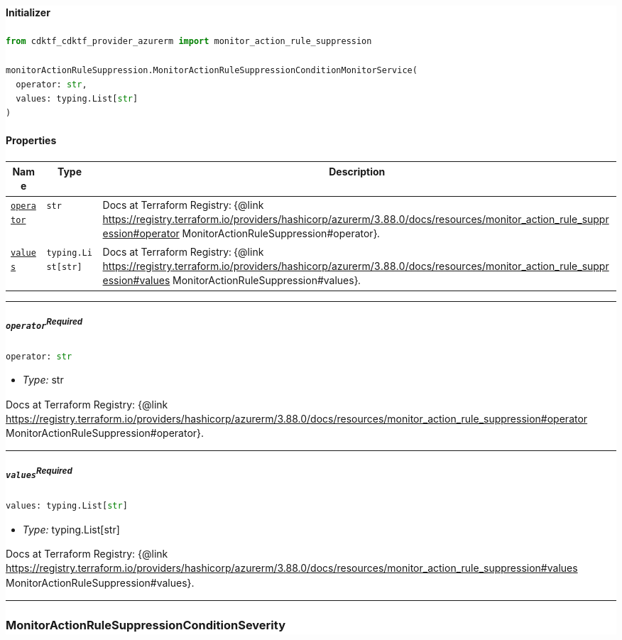 #### Initializer <a name="Initializer" id="@cdktf/provider-azurerm.monitorActionRuleSuppression.MonitorActionRuleSuppressionConditionMonitorService.Initializer"></a>

```python
from cdktf_cdktf_provider_azurerm import monitor_action_rule_suppression

monitorActionRuleSuppression.MonitorActionRuleSuppressionConditionMonitorService(
  operator: str,
  values: typing.List[str]
)
```

#### Properties <a name="Properties" id="Properties"></a>

| **Name** | **Type** | **Description** |
| --- | --- | --- |
| <code><a href="#@cdktf/provider-azurerm.monitorActionRuleSuppression.MonitorActionRuleSuppressionConditionMonitorService.property.operator">operator</a></code> | <code>str</code> | Docs at Terraform Registry: {@link https://registry.terraform.io/providers/hashicorp/azurerm/3.88.0/docs/resources/monitor_action_rule_suppression#operator MonitorActionRuleSuppression#operator}. |
| <code><a href="#@cdktf/provider-azurerm.monitorActionRuleSuppression.MonitorActionRuleSuppressionConditionMonitorService.property.values">values</a></code> | <code>typing.List[str]</code> | Docs at Terraform Registry: {@link https://registry.terraform.io/providers/hashicorp/azurerm/3.88.0/docs/resources/monitor_action_rule_suppression#values MonitorActionRuleSuppression#values}. |

---

##### `operator`<sup>Required</sup> <a name="operator" id="@cdktf/provider-azurerm.monitorActionRuleSuppression.MonitorActionRuleSuppressionConditionMonitorService.property.operator"></a>

```python
operator: str
```

- *Type:* str

Docs at Terraform Registry: {@link https://registry.terraform.io/providers/hashicorp/azurerm/3.88.0/docs/resources/monitor_action_rule_suppression#operator MonitorActionRuleSuppression#operator}.

---

##### `values`<sup>Required</sup> <a name="values" id="@cdktf/provider-azurerm.monitorActionRuleSuppression.MonitorActionRuleSuppressionConditionMonitorService.property.values"></a>

```python
values: typing.List[str]
```

- *Type:* typing.List[str]

Docs at Terraform Registry: {@link https://registry.terraform.io/providers/hashicorp/azurerm/3.88.0/docs/resources/monitor_action_rule_suppression#values MonitorActionRuleSuppression#values}.

---

### MonitorActionRuleSuppressionConditionSeverity <a name="MonitorActionRuleSuppressionConditionSeverity" id="@cdktf/provider-azurerm.monitorActionRuleSuppression.MonitorActionRuleSuppressionConditionSeverity"></a>
